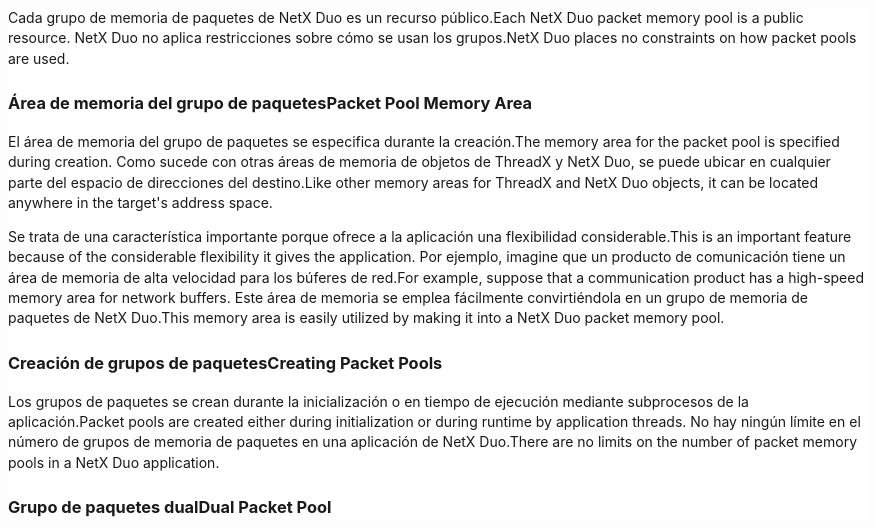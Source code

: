 <span data-ttu-id="24501-264">Cada grupo de memoria de paquetes de NetX Duo es un recurso público.</span><span class="sxs-lookup"><span data-stu-id="24501-264">Each NetX Duo packet memory pool is a public resource.</span></span> <span data-ttu-id="24501-265">NetX Duo no aplica restricciones sobre cómo se usan los grupos.</span><span class="sxs-lookup"><span data-stu-id="24501-265">NetX Duo places no constraints on how packet pools are used.</span></span> 

### <a name="packet-pool-memory-area"></a><span data-ttu-id="24501-266">Área de memoria del grupo de paquetes</span><span class="sxs-lookup"><span data-stu-id="24501-266">Packet Pool Memory Area</span></span>

<span data-ttu-id="24501-267">El área de memoria del grupo de paquetes se especifica durante la creación.</span><span class="sxs-lookup"><span data-stu-id="24501-267">The memory area for the packet pool is specified during creation.</span></span> <span data-ttu-id="24501-268">Como sucede con otras áreas de memoria de objetos de ThreadX y NetX Duo, se puede ubicar en cualquier parte del espacio de direcciones del destino.</span><span class="sxs-lookup"><span data-stu-id="24501-268">Like other memory areas for ThreadX and NetX Duo objects, it can be located anywhere in the target's address space.</span></span> 

<span data-ttu-id="24501-269">Se trata de una característica importante porque ofrece a la aplicación una flexibilidad considerable.</span><span class="sxs-lookup"><span data-stu-id="24501-269">This is an important feature because of the considerable flexibility it gives the application.</span></span> <span data-ttu-id="24501-270">Por ejemplo, imagine que un producto de comunicación tiene un área de memoria de alta velocidad para los búferes de red.</span><span class="sxs-lookup"><span data-stu-id="24501-270">For example, suppose that a communication product has a high-speed memory area for network buffers.</span></span> <span data-ttu-id="24501-271">Este área de memoria se emplea fácilmente convirtiéndola en un grupo de memoria de paquetes de NetX Duo.</span><span class="sxs-lookup"><span data-stu-id="24501-271">This memory area is easily utilized by making it into a NetX Duo packet memory pool.</span></span>

### <a name="creating-packet-pools"></a><span data-ttu-id="24501-272">Creación de grupos de paquetes</span><span class="sxs-lookup"><span data-stu-id="24501-272">Creating Packet Pools</span></span>

<span data-ttu-id="24501-273">Los grupos de paquetes se crean durante la inicialización o en tiempo de ejecución mediante subprocesos de la aplicación.</span><span class="sxs-lookup"><span data-stu-id="24501-273">Packet pools are created either during initialization or during runtime by  application threads.</span></span> <span data-ttu-id="24501-274">No hay ningún límite en el número de grupos de memoria de paquetes en una aplicación de NetX Duo.</span><span class="sxs-lookup"><span data-stu-id="24501-274">There are no limits on the number of packet memory pools in a NetX Duo application.</span></span>

### <a name="dual-packet-pool"></a><span data-ttu-id="24501-275">Grupo de paquetes dual</span><span class="sxs-lookup"><span data-stu-id="24501-275">Dual Packet Pool</span></span>
